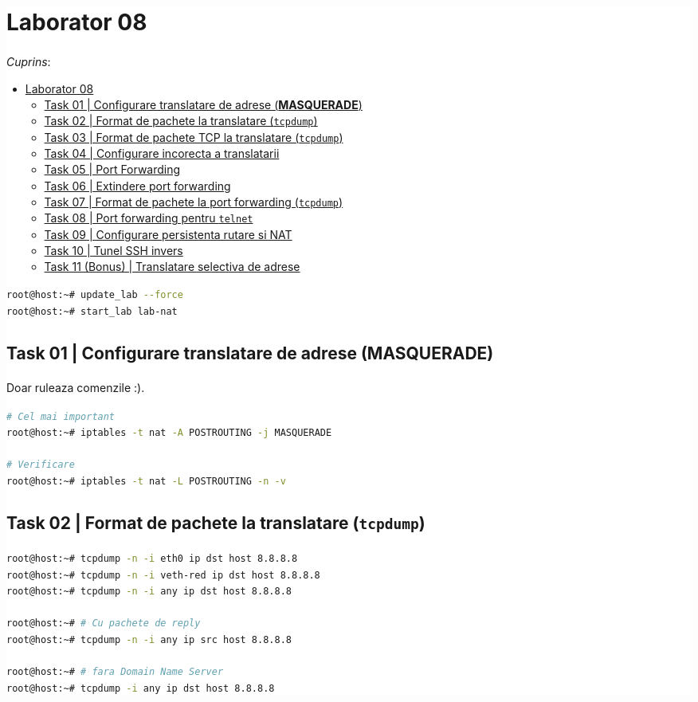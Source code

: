 # Laborator 08

*Cuprins*:
- [Laborator 08](#laborator-08)
  - [Task 01 | Configurare translatare de adrese (**MASQUERADE**)](#task-01--configurare-translatare-de-adrese-masquerade)
  - [Task 02 | Format de pachete la translatare (`tcpdump`)](#task-02--format-de-pachete-la-translatare-tcpdump)
  - [Task 03 | Format de pachete TCP la translatare (`tcpdump`)](#task-03--format-de-pachete-tcp-la-translatare-tcpdump)
  - [Task 04 | Configurare incorecta a translatarii](#task-04--configurare-incorecta-a-translatarii)
  - [Task 05 | Port Forwarding](#task-05--port-forwarding)
  - [Task 06 | Extindere port forwarding](#task-06--extindere-port-forwarding)
  - [Task 07 | Format de pachete la port forwarding (`tcpdump`)](#task-07--format-de-pachete-la-port-forwarding-tcpdump)
  - [Task 08 | Port forwarding pentru `telnet`](#task-08--port-forwarding-pentru-telnet)
  - [Task 09 | Configurare persistenta rutare si NAT](#task-09--configurare-persistenta-rutare-si-nat)
  - [Task 10 | Tunel SSH invers](#task-10--tunel-ssh-invers)
  - [Task 11 (Bonus) | Translatare selectiva de adrese](#task-11-bonus--translatare-selectiva-de-adrese)



```sh
root@host:~# update_lab --force
root@host:~# start_lab lab-nat
```

## Task 01 | Configurare translatare de adrese (**MASQUERADE**)

Doar ruleaza comenzile :).


```sh
# Cel mai important
root@host:~# iptables -t nat -A POSTROUTING -j MASQUERADE

# Verificare
root@host:~# iptables -t nat -L POSTROUTING -n -v
```

## Task 02 | Format de pachete la translatare (`tcpdump`)

```sh
root@host:~# tcpdump -n -i eth0 ip dst host 8.8.8.8
root@host:~# tcpdump -n -i veth-red ip dst host 8.8.8.8
root@host:~# tcpdump -n -i any ip dst host 8.8.8.8

root@host:~# # Cu pachete de reply
root@host:~# tcpdump -n -i any ip src host 8.8.8.8

root@host:~# # fara Domain Name Server
root@host:~# tcpdump -i any ip dst host 8.8.8.8

```
